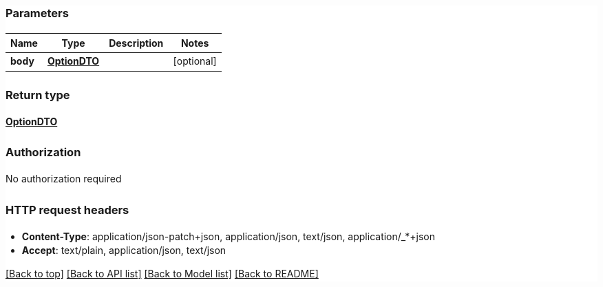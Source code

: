 ### Parameters

Name | Type | Description  | Notes
------------- | ------------- | ------------- | -------------
 **body** | [**OptionDTO**](OptionDTO.md)|  | [optional] 

### Return type

[**OptionDTO**](OptionDTO.md)

### Authorization

No authorization required

### HTTP request headers

 - **Content-Type**: application/json-patch+json, application/json, text/json, application/_*+json
 - **Accept**: text/plain, application/json, text/json

[[Back to top]](#) [[Back to API list]](../README.md#documentation-for-api-endpoints) [[Back to Model list]](../README.md#documentation-for-models) [[Back to README]](../README.md)
